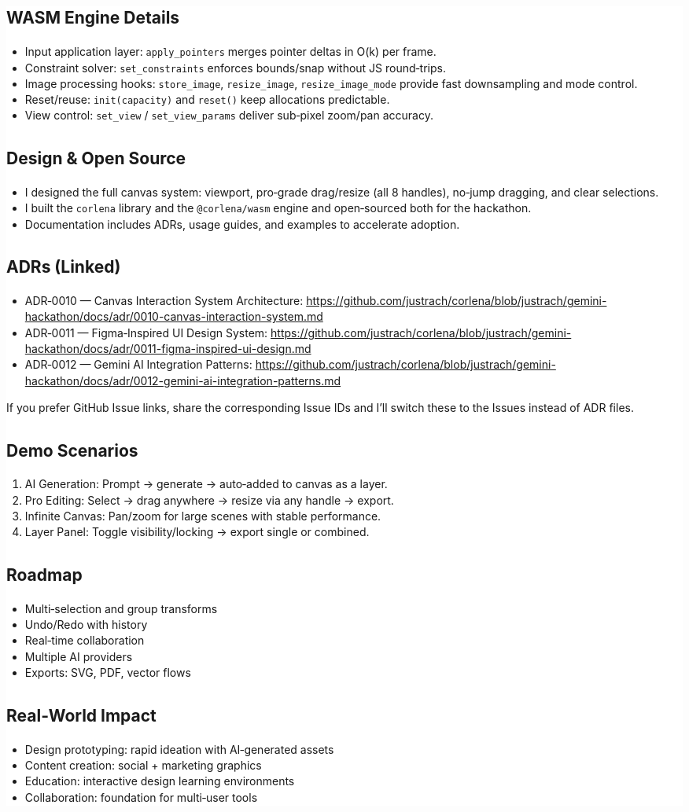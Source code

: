 ## WASM Engine Details

- Input application layer: `apply_pointers` merges pointer deltas in O(k) per frame.
- Constraint solver: `set_constraints` enforces bounds/snap without JS round‑trips.
- Image processing hooks: `store_image`, `resize_image`, `resize_image_mode` provide fast downsampling and mode control.
- Reset/reuse: `init(capacity)` and `reset()` keep allocations predictable.
- View control: `set_view` / `set_view_params` deliver sub‑pixel zoom/pan accuracy.

## Design & Open Source

- I designed the full canvas system: viewport, pro‑grade drag/resize (all 8 handles), no‑jump dragging, and clear selections.
- I built the `corlena` library and the `@corlena/wasm` engine and open‑sourced both for the hackathon.
- Documentation includes ADRs, usage guides, and examples to accelerate adoption.

## ADRs (Linked)

- ADR‑0010 — Canvas Interaction System Architecture: https://github.com/justrach/corlena/blob/justrach/gemini-hackathon/docs/adr/0010-canvas-interaction-system.md
- ADR‑0011 — Figma‑Inspired UI Design System: https://github.com/justrach/corlena/blob/justrach/gemini-hackathon/docs/adr/0011-figma-inspired-ui-design.md
- ADR‑0012 — Gemini AI Integration Patterns: https://github.com/justrach/corlena/blob/justrach/gemini-hackathon/docs/adr/0012-gemini-ai-integration-patterns.md

If you prefer GitHub Issue links, share the corresponding Issue IDs and I’ll switch these to the Issues instead of ADR files.

## Demo Scenarios

1) AI Generation: Prompt → generate → auto‑added to canvas as a layer.  
2) Pro Editing: Select → drag anywhere → resize via any handle → export.  
3) Infinite Canvas: Pan/zoom for large scenes with stable performance.  
4) Layer Panel: Toggle visibility/locking → export single or combined.

## Roadmap

- Multi‑selection and group transforms
- Undo/Redo with history
- Real‑time collaboration
- Multiple AI providers
- Exports: SVG, PDF, vector flows

## Real‑World Impact

- Design prototyping: rapid ideation with AI‑generated assets
- Content creation: social + marketing graphics
- Education: interactive design learning environments
- Collaboration: foundation for multi‑user tools
